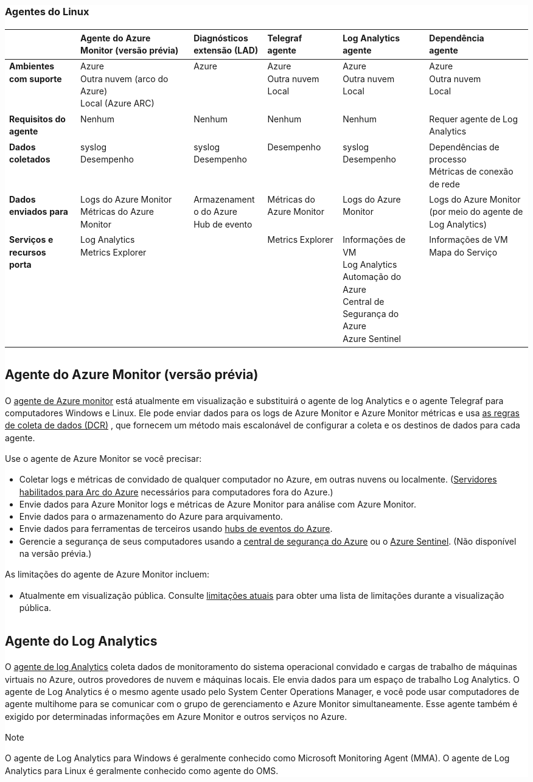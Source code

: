 ### <a name="linux-agents"></a>Agentes do Linux

| | Agente do Azure Monitor (versão prévia) | Diagnósticos<br>extensão (LAD) | Telegraf<br>agente | Log Analytics<br>agente | Dependência<br>agente |
|:---|:---|:---|:---|:---|:---|
| **Ambientes com suporte** | Azure<br>Outra nuvem (arco do Azure)<br>Local (Azure ARC) | Azure | Azure<br>Outra nuvem<br>Local | Azure<br>Outra nuvem<br>Local | Azure<br>Outra nuvem<br>Local |
| **Requisitos do agente**  | Nenhum | Nenhum | Nenhum | Nenhum | Requer agente de Log Analytics |
| **Dados coletados** | syslog<br>Desempenho | syslog<br>Desempenho | Desempenho | syslog<br>Desempenho| Dependências de processo<br>Métricas de conexão de rede |
| **Dados enviados para** | Logs do Azure Monitor<br>Métricas do Azure Monitor | Armazenamento do Azure<br>Hub de evento | Métricas do Azure Monitor | Logs do Azure Monitor | Logs do Azure Monitor<br>(por meio do agente de Log Analytics) |
| **Serviços e**<br>**recursos**<br>**porta** | Log Analytics<br>Metrics Explorer | | Metrics Explorer | Informações de VM<br>Log Analytics<br>Automação do Azure<br>Central de Segurança do Azure<br>Azure Sentinel | Informações de VM<br>Mapa do Serviço |


## <a name="azure-monitor-agent-preview"></a>Agente do Azure Monitor (versão prévia)

O [agente de Azure monitor](azure-monitor-agent-overview.md) está atualmente em visualização e substituirá o agente de log Analytics e o agente Telegraf para computadores Windows e Linux. Ele pode enviar dados para os logs de Azure Monitor e Azure Monitor métricas e usa [as regras de coleta de dados (DCR)](data-collection-rule-overview.md) , que fornecem um método mais escalonável de configurar a coleta e os destinos de dados para cada agente.

Use o agente de Azure Monitor se você precisar:

- Coletar logs e métricas de convidado de qualquer computador no Azure, em outras nuvens ou localmente. ([Servidores habilitados para Arc do Azure](../../azure-arc/servers/overview.md) necessários para computadores fora do Azure.) 
- Envie dados para Azure Monitor logs e métricas de Azure Monitor para análise com Azure Monitor. 
- Envie dados para o armazenamento do Azure para arquivamento.
- Envie dados para ferramentas de terceiros usando [hubs de eventos do Azure](./diagnostics-extension-stream-event-hubs.md).
- Gerencie a segurança de seus computadores usando a [central de segurança do Azure](../../security-center/security-center-introduction.md)  ou o [Azure Sentinel](../../sentinel/overview.md). (Não disponível na versão prévia.)

As limitações do agente de Azure Monitor incluem:

- Atualmente em visualização pública. Consulte [limitações atuais](azure-monitor-agent-overview.md#current-limitations) para obter uma lista de limitações durante a visualização pública.

## <a name="log-analytics-agent"></a>Agente do Log Analytics

O [agente de log Analytics](./log-analytics-agent.md) coleta dados de monitoramento do sistema operacional convidado e cargas de trabalho de máquinas virtuais no Azure, outros provedores de nuvem e máquinas locais. Ele envia dados para um espaço de trabalho Log Analytics. O agente de Log Analytics é o mesmo agente usado pelo System Center Operations Manager, e você pode usar computadores de agente multihome para se comunicar com o grupo de gerenciamento e Azure Monitor simultaneamente. Esse agente também é exigido por determinadas informações em Azure Monitor e outros serviços no Azure.

> [!NOTE]
> O agente de Log Analytics para Windows é geralmente conhecido como Microsoft Monitoring Agent (MMA). O agente de Log Analytics para Linux é geralmente conhecido como agente do OMS.
